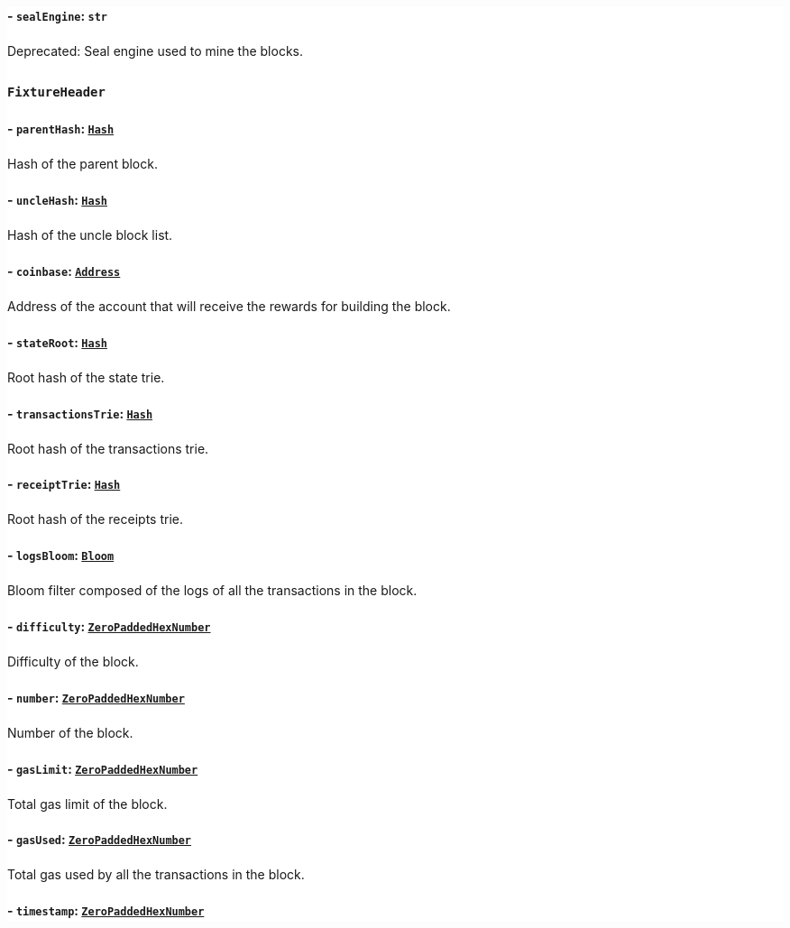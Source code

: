 #### - `sealEngine`: `str`

Deprecated: Seal engine used to mine the blocks.

### `FixtureHeader`

#### - `parentHash`: [`Hash`](./common_types.md#hash)

Hash of the parent block.

#### - `uncleHash`: [`Hash`](./common_types.md#hash)

Hash of the uncle block list.

#### - `coinbase`: [`Address`](./common_types.md#address)

Address of the account that will receive the rewards for building the block.

#### - `stateRoot`: [`Hash`](./common_types.md#hash)

Root hash of the state trie.

#### - `transactionsTrie`: [`Hash`](./common_types.md#hash)

Root hash of the transactions trie.

#### - `receiptTrie`: [`Hash`](./common_types.md#hash)

Root hash of the receipts trie.

#### - `logsBloom`: [`Bloom`](./common_types.md#bloom)

Bloom filter composed of the logs of all the transactions in the block.

#### - `difficulty`: [`ZeroPaddedHexNumber`](./common_types.md#zeropaddedhexnumber)

Difficulty of the block.

#### - `number`: [`ZeroPaddedHexNumber`](./common_types.md#zeropaddedhexnumber)

Number of the block.

#### - `gasLimit`: [`ZeroPaddedHexNumber`](./common_types.md#zeropaddedhexnumber)

Total gas limit of the block.

#### - `gasUsed`: [`ZeroPaddedHexNumber`](./common_types.md#zeropaddedhexnumber)

Total gas used by all the transactions in the block.

#### - `timestamp`: [`ZeroPaddedHexNumber`](./common_types.md#zeropaddedhexnumber)
